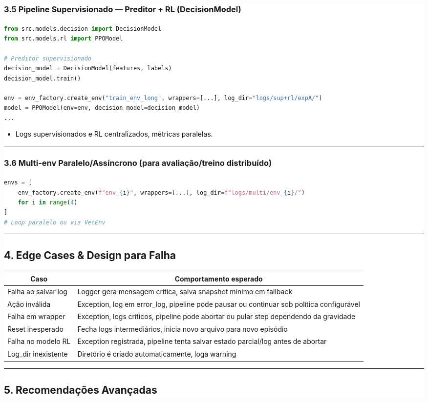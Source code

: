 ### 3.5 Pipeline Supervisionado — Preditor + RL (DecisionModel)

```python
from src.models.decision import DecisionModel
from src.models.rl import PPOModel

# Preditor supervisionado
decision_model = DecisionModel(features, labels)
decision_model.train()

env = env_factory.create_env("train_env_long", wrappers=[...], log_dir="logs/sup+rl/expA/")
model = PPOModel(env=env, decision_model=decision_model)
...
```

* Logs supervisionados e RL centralizados, métricas paralelas.

---

### 3.6 Multi-env Paralelo/Assíncrono (para avaliação/treino distribuído)

```python
envs = [
    env_factory.create_env(f"env_{i}", wrappers=[...], log_dir=f"logs/multi/env_{i}/")
    for i in range(4)
]
# Loop paralelo ou via VecEnv
```

---

## 4. Edge Cases & Design para Falha

| Caso                 | Comportamento esperado                                                                    |
| -------------------- | ----------------------------------------------------------------------------------------- |
| Falha ao salvar log  | Logger gera mensagem crítica, salva snapshot mínimo em fallback                           |
| Ação inválida        | Exception, log em error\_log, pipeline pode pausar ou continuar sob política configurável |
| Falha em wrapper     | Exception, logs críticos, pipeline pode abortar ou pular step dependendo da gravidade     |
| Reset inesperado     | Fecha logs intermediários, inicia novo arquivo para novo episódio                         |
| Falha no modelo RL   | Exception registrada, pipeline tenta salvar estado parcial/log antes de abortar           |
| Log\_dir inexistente | Diretório é criado automaticamente, loga warning                                          |

---

## 5. Recomendações Avançadas

